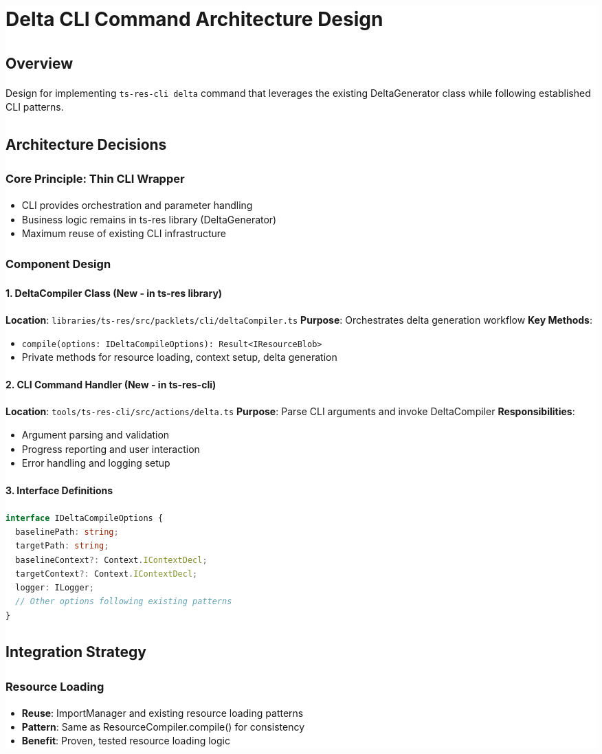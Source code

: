 # Delta CLI Command Architecture Design

## Overview
Design for implementing `ts-res-cli delta` command that leverages the existing DeltaGenerator class while following established CLI patterns.

## Architecture Decisions

### Core Principle: Thin CLI Wrapper
- CLI provides orchestration and parameter handling
- Business logic remains in ts-res library (DeltaGenerator)
- Maximum reuse of existing CLI infrastructure

### Component Design

#### 1. DeltaCompiler Class (New - in ts-res library)
**Location**: `libraries/ts-res/src/packlets/cli/deltaCompiler.ts`
**Purpose**: Orchestrates delta generation workflow
**Key Methods**:
- `compile(options: IDeltaCompileOptions): Result<IResourceBlob>`
- Private methods for resource loading, context setup, delta generation

#### 2. CLI Command Handler (New - in ts-res-cli)
**Location**: `tools/ts-res-cli/src/actions/delta.ts`
**Purpose**: Parse CLI arguments and invoke DeltaCompiler
**Responsibilities**:
- Argument parsing and validation
- Progress reporting and user interaction
- Error handling and logging setup

#### 3. Interface Definitions
```typescript
interface IDeltaCompileOptions {
  baselinePath: string;
  targetPath: string;
  baselineContext?: Context.IContextDecl;
  targetContext?: Context.IContextDecl;
  logger: ILogger;
  // Other options following existing patterns
}
```

## Integration Strategy

### Resource Loading
- **Reuse**: ImportManager and existing resource loading patterns
- **Pattern**: Same as ResourceCompiler.compile() for consistency
- **Benefit**: Proven, tested resource loading logic
